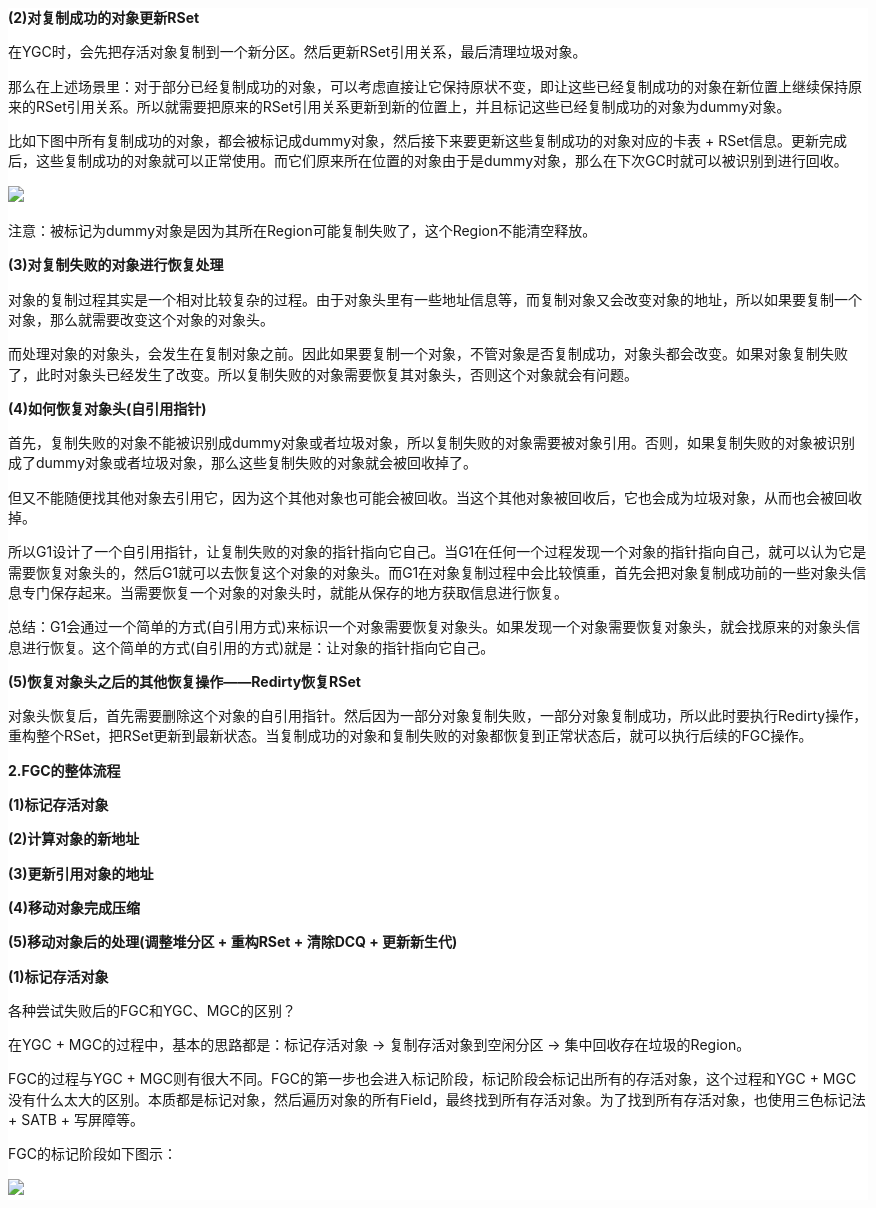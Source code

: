 **(2)对复制成功的对象更新RSet**

在YGC时，会先把存活对象复制到一个新分区。然后更新RSet引用关系，最后清理垃圾对象。

那么在上述场景里：对于部分已经复制成功的对象，可以考虑直接让它保持原状不变，即让这些已经复制成功的对象在新位置上继续保持原来的RSet引用关系。所以就需要把原来的RSet引用关系更新到新的位置上，并且标记这些已经复制成功的对象为dummy对象。

比如下图中所有复制成功的对象，都会被标记成dummy对象，然后接下来要更新这些复制成功的对象对应的卡表 + RSet信息。更新完成后，这些复制成功的对象就可以正常使用。而它们原来所在位置的对象由于是dummy对象，那么在下次GC时就可以被识别到进行回收。

![](https://p3-sign.toutiaoimg.com/tos-cn-i-6w9my0ksvp/2352ed317c4d41febdc557fb7fae28ad~tplv-obj.image?lk3s=ef143cfe&traceid=20250113210933C489DE03FBA7CF3CE2F9&x-expires=2147483647&x-signature=Runi1fZ%2BPFWr%2F5Teq4cr%2BEajSgA%3D)

注意：被标记为dummy对象是因为其所在Region可能复制失败了，这个Region不能清空释放。

**(3)对复制失败的对象进行恢复处理**

对象的复制过程其实是一个相对比较复杂的过程。由于对象头里有一些地址信息等，而复制对象又会改变对象的地址，所以如果要复制一个对象，那么就需要改变这个对象的对象头。

而处理对象的对象头，会发生在复制对象之前。因此如果要复制一个对象，不管对象是否复制成功，对象头都会改变。如果对象复制失败了，此时对象头已经发生了改变。所以复制失败的对象需要恢复其对象头，否则这个对象就会有问题。

**(4)如何恢复对象头(自引用指针)**

首先，复制失败的对象不能被识别成dummy对象或者垃圾对象，所以复制失败的对象需要被对象引用。否则，如果复制失败的对象被识别成了dummy对象或者垃圾对象，那么这些复制失败的对象就会被回收掉了。

但又不能随便找其他对象去引用它，因为这个其他对象也可能会被回收。当这个其他对象被回收后，它也会成为垃圾对象，从而也会被回收掉。

所以G1设计了一个自引用指针，让复制失败的对象的指针指向它自己。当G1在任何一个过程发现一个对象的指针指向自己，就可以认为它是需要恢复对象头的，然后G1就可以去恢复这个对象的对象头。而G1在对象复制过程中会比较慎重，首先会把对象复制成功前的一些对象头信息专门保存起来。当需要恢复一个对象的对象头时，就能从保存的地方获取信息进行恢复。

总结：G1会通过一个简单的方式(自引用方式)来标识一个对象需要恢复对象头。如果发现一个对象需要恢复对象头，就会找原来的对象头信息进行恢复。这个简单的方式(自引用的方式)就是：让对象的指针指向它自己。

**(5)恢复对象头之后的其他恢复操作——Redirty恢复RSet**

对象头恢复后，首先需要删除这个对象的自引用指针。然后因为一部分对象复制失败，一部分对象复制成功，所以此时要执行Redirty操作，重构整个RSet，把RSet更新到最新状态。当复制成功的对象和复制失败的对象都恢复到正常状态后，就可以执行后续的FGC操作。

  
**2.FGC的整体流程**

**(1)标记存活对象**

**(2)计算对象的新地址**

**(3)更新引用对象的地址**

**(4)移动对象完成压缩**

**(5)移动对象后的处理(调整堆分区 + 重构RSet + 清除DCQ + 更新新生代)**

**(1)标记存活对象**

各种尝试失败后的FGC和YGC、MGC的区别？

在YGC + MGC的过程中，基本的思路都是：标记存活对象 -> 复制存活对象到空闲分区 -> 集中回收存在垃圾的Region。

FGC的过程与YGC + MGC则有很大不同。FGC的第一步也会进入标记阶段，标记阶段会标记出所有的存活对象，这个过程和YGC + MGC没有什么太大的区别。本质都是标记对象，然后遍历对象的所有Field，最终找到所有存活对象。为了找到所有存活对象，也使用三色标记法 + SATB + 写屏障等。

FGC的标记阶段如下图示：

![](https://p3-sign.toutiaoimg.com/tos-cn-i-6w9my0ksvp/b9aeb147e820496bb0f058800ea30bf2~tplv-obj.image?lk3s=ef143cfe&traceid=20250113210933C489DE03FBA7CF3CE2F9&x-expires=2147483647&x-signature=liuWJHrzy%2FLabM1ZkIOheZiYbZo%3D)
